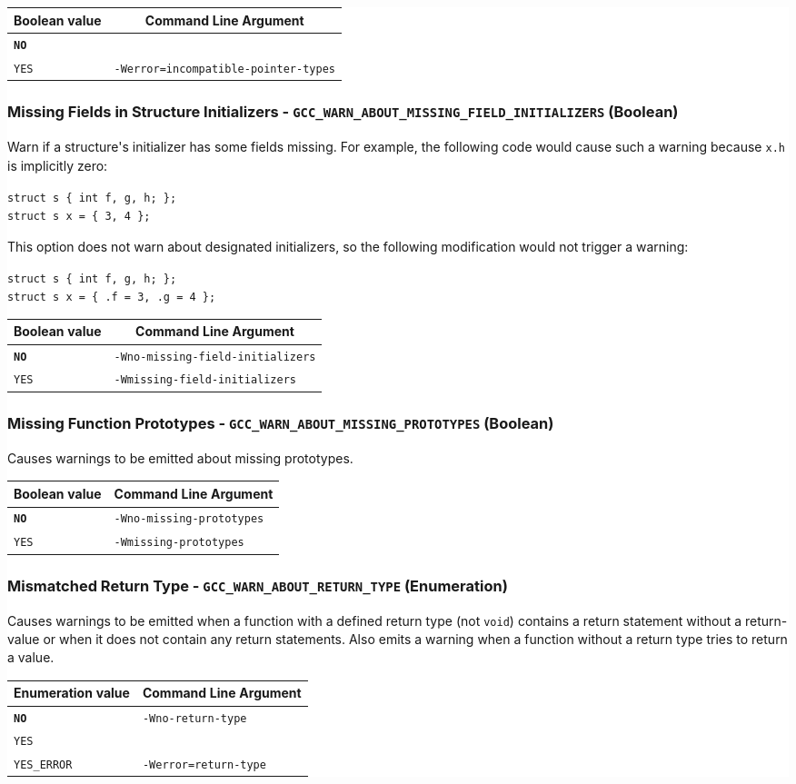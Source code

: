 | Boolean value | Command Line Argument |
| ----- | -------- |
| **`NO`** |  |
| `YES` | `-Werror=incompatible-pointer-types` |



### Missing Fields in Structure Initializers - `GCC_WARN_ABOUT_MISSING_FIELD_INITIALIZERS` (Boolean)
Warn if a structure's initializer has some fields missing. For example, the following code would cause such a warning because `x.h` is implicitly zero:

    struct s { int f, g, h; };
    struct s x = { 3, 4 };

This option does not warn about designated initializers, so the following modification would not trigger a warning:

    struct s { int f, g, h; };
    struct s x = { .f = 3, .g = 4 };

| Boolean value | Command Line Argument |
| ----- | -------- |
| **`NO`** | `-Wno-missing-field-initializers` |
| `YES` | `-Wmissing-field-initializers` |



### Missing Function Prototypes - `GCC_WARN_ABOUT_MISSING_PROTOTYPES` (Boolean)
Causes warnings to be emitted about missing prototypes.

| Boolean value | Command Line Argument |
| ----- | -------- |
| **`NO`** | `-Wno-missing-prototypes` |
| `YES` | `-Wmissing-prototypes` |



### Mismatched Return Type - `GCC_WARN_ABOUT_RETURN_TYPE` (Enumeration)
Causes warnings to be emitted when a function with a defined return type (not `void`) contains a return statement without a return-value or when it does not contain any return statements. Also emits a warning when a function without a return type tries to return a value.

| Enumeration value | Command Line Argument |
| ----- | -------- |
| **`NO`** | `-Wno-return-type` |
| `YES` |  |
| `YES_ERROR` | `-Werror=return-type` |

